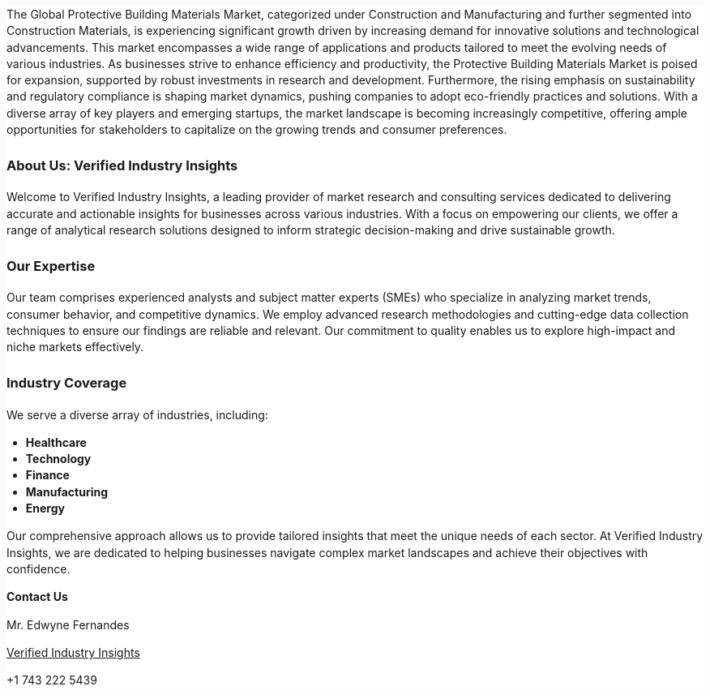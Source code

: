 </h3><p>The Global Protective Building Materials  Market, categorized under Construction and Manufacturing and further segmented into Construction Materials, is experiencing significant growth driven by increasing demand for innovative solutions and technological advancements. This market encompasses a wide range of applications and products tailored to meet the evolving needs of various industries. As businesses strive to enhance efficiency and productivity, the Protective Building Materials  Market is poised for expansion, supported by robust investments in research and development. Furthermore, the rising emphasis on sustainability and regulatory compliance is shaping market dynamics, pushing companies to adopt eco-friendly practices and solutions. With a diverse array of key players and emerging startups, the market landscape is becoming increasingly competitive, offering ample opportunities for stakeholders to capitalize on the growing trends and consumer preferences.</p><h3>About Us: Verified Industry Insights</h3><p>Welcome to Verified Industry Insights, a leading provider of market research and consulting services dedicated to delivering accurate and actionable insights for businesses across various industries. With a focus on empowering our clients, we offer a range of analytical research solutions designed to inform strategic decision-making and drive sustainable growth.</p><h3>Our Expertise</h3><p>Our team comprises experienced analysts and subject matter experts (SMEs) who specialize in analyzing market trends, consumer behavior, and competitive dynamics. We employ advanced research methodologies and cutting-edge data collection techniques to ensure our findings are reliable and relevant. Our commitment to quality enables us to explore high-impact and niche markets effectively.</p><h3>Industry Coverage</h3><p>We serve a diverse array of industries, including:</p><ul><li><strong>Healthcare</strong></li><li><strong>Technology</strong></li><li><strong>Finance</strong></li><li><strong>Manufacturing</strong></li><li><strong>Energy</strong></li></ul><p>Our comprehensive approach allows us to provide tailored insights that meet the unique needs of each sector. At Verified Industry Insights, we are dedicated to helping businesses navigate complex market landscapes and achieve their objectives with confidence.</p><p><strong>Contact Us</strong></p><p>Mr. Edwyne Fernandes</p><p><a href="https://www.verifiedindustryinsights.com/">Verified Industry Insights</a></p><p>+1 743 222 5439</p>
